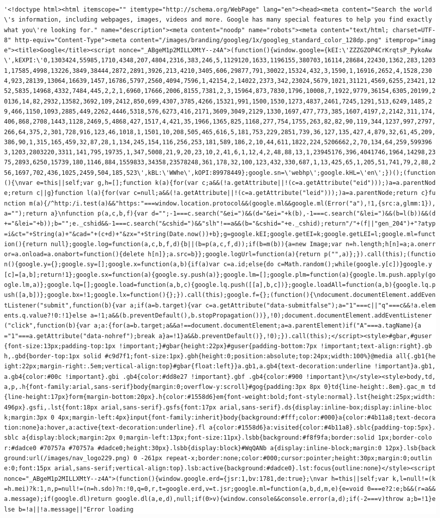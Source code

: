     '<!doctype html><html itemscope="" itemtype="http://schema.org/WebPage" lang="en"><head><meta content="Search the world\'s information, including webpages, images, videos and more. Google has many special features to help you find exactly what you\'re looking for." name="description"><meta content="noodp" name="robots"><meta content="text/html; charset=UTF-8" http-equiv="Content-Type"><meta content="/images/branding/googleg/1x/googleg_standard_color_128dp.png" itemprop="image"><title>Google</title><script nonce="_ABgeM1p2MILLXMtY--z4A">(function(){window.google={kEI:\'ZZZGZOP4CrKrqtsP_PykoAw\',kEXPI:\'0,1303424,55985,1710,4348,207,4804,2316,383,246,5,1129120,1633,1196155,380703,16114,28684,22430,1362,283,12031,17585,4998,13226,3849,38444,2872,2891,3926,213,4210,3405,606,29877,791,30022,15324,432,3,1590,1,16916,2652,4,1528,2304,923,28139,13064,16639,1457,16786,5797,2560,4094,7596,1,42154,2,14022,2373,342,23024,5679,1021,31121,4569,6255,23421,1252,5835,14968,4332,7484,445,2,2,1,6960,17666,2006,8155,7381,2,3,15964,873,7830,1796,10008,7,1922,9779,36154,6305,20199,20136,14,82,2932,13582,3692,109,2412,850,699,4307,3785,4266,15321,991,1500,1530,1273,4837,2461,7245,1291,513,6249,1485,29,466,1150,1093,2885,449,2262,4446,5318,576,6273,416,2171,3609,3049,2129,1330,1697,477,773,385,1607,4197,2,2142,311,174,406,868,2708,1443,1128,2469,5,4868,427,1517,4,421,35,1966,1365,825,1168,277,754,1755,263,82,82,90,119,344,1237,997,2797,266,64,375,2,301,728,916,123,46,1018,1,1501,10,208,505,465,616,5,181,753,229,2851,739,36,127,135,427,4,879,32,61,45,209,386,90,1,315,165,459,32,87,28,1,134,245,154,116,256,253,181,589,186,2,10,44,611,1822,224,5206662,2,70,134,64,259,5993963,1203,2803220,3311,141,795,19735,1,347,5008,21,9,20,23,10,2,41,6,1,12,4,2,48,88,13,1,23945176,396,4041746,1964,14298,2375,2893,6250,15739,180,1146,884,1559833,34358,23578248,361,178,32,100,123,432,330,687,1,13,425,65,1,205,51,741,79,2,88,256,1697,702,436,1025,2459,504,185,523\',kBL:\'WWhe\',kOPI:89978449};google.sn=\'webhp\';google.kHL=\'en\';})();(function(){\nvar e=this||self;var g,h=[];function k(a){for(var c;a&&(!a.getAttribute||!(c=a.getAttribute("eid")));)a=a.parentNode;return c||g}function l(a){for(var c=null;a&&(!a.getAttribute||!(c=a.getAttribute("leid")));)a=a.parentNode;return c}function m(a){/^http:/i.test(a)&&"https:"===window.location.protocol&&(google.ml&&google.ml(Error("a"),!1,{src:a,glmm:1}),a="");return a}\nfunction p(a,c,b,f){var d="";-1===c.search("&ei=")&&(d="&ei="+k(b),-1===c.search("&lei=")&&(b=l(b))&&(d+="&lei="+b));b="";e._cshid&&-1===c.search("&cshid=")&&"slh"!==a&&(b="&cshid="+e._cshid);return"/"+(f||"gen_204")+"?atyp=i&ct="+String(a)+"&cad="+(c+d)+"&zx="+String(Date.now())+b};g=google.kEI;google.getEI=k;google.getLEI=l;google.ml=function(){return null};google.log=function(a,c,b,f,d){b||(b=p(a,c,f,d));if(b=m(b)){a=new Image;var n=h.length;h[n]=a;a.onerror=a.onload=a.onabort=function(){delete h[n]};a.src=b}};google.logUrl=function(a){return p("",a)};}).call(this);(function(){google.y={};google.sy=[];google.x=function(a,b){if(a)var c=a.id;else{do c=Math.random();while(google.y[c])}google.y[c]=[a,b];return!1};google.sx=function(a){google.sy.push(a)};google.lm=[];google.plm=function(a){google.lm.push.apply(google.lm,a)};google.lq=[];google.load=function(a,b,c){google.lq.push([[a],b,c])};google.loadAll=function(a,b){google.lq.push([a,b])};google.bx=!1;google.lx=function(){};}).call(this);google.f={};(function(){\ndocument.documentElement.addEventListener("submit",function(b){var a;if(a=b.target){var c=a.getAttribute("data-submitfalse");a="1"===c||"q"===c&&!a.elements.q.value?!0:!1}else a=!1;a&&(b.preventDefault(),b.stopPropagation())},!0);document.documentElement.addEventListener("click",function(b){var a;a:{for(a=b.target;a&&a!==document.documentElement;a=a.parentElement)if("A"===a.tagName){a="1"===a.getAttribute("data-nohref");break a}a=!1}a&&b.preventDefault()},!0);}).call(this);</script><style>#gbar,#guser{font-size:13px;padding-top:1px !important;}#gbar{height:22px}#guser{padding-bottom:7px !important;text-align:right}.gbh,.gbd{border-top:1px solid #c9d7f1;font-size:1px}.gbh{height:0;position:absolute;top:24px;width:100%}@media all{.gb1{height:22px;margin-right:.5em;vertical-align:top}#gbar{float:left}}a.gb1,a.gb4{text-decoration:underline !important}a.gb1,a.gb4{color:#00c !important}.gbi .gb4{color:#dd8e27 !important}.gbf .gb4{color:#900 !important}\n</style><style>body,td,a,p,.h{font-family:arial,sans-serif}body{margin:0;overflow-y:scroll}#gog{padding:3px 8px 0}td{line-height:.8em}.gac_m td{line-height:17px}form{margin-bottom:20px}.h{color:#1558d6}em{font-weight:bold;font-style:normal}.lst{height:25px;width:496px}.gsfi,.lst{font:18px arial,sans-serif}.gsfs{font:17px arial,sans-serif}.ds{display:inline-box;display:inline-block;margin:3px 0 4px;margin-left:4px}input{font-family:inherit}body{background:#fff;color:#000}a{color:#4b11a8;text-decoration:none}a:hover,a:active{text-decoration:underline}.fl a{color:#1558d6}a:visited{color:#4b11a8}.sblc{padding-top:5px}.sblc a{display:block;margin:2px 0;margin-left:13px;font-size:11px}.lsbb{background:#f8f9fa;border:solid 1px;border-color:#dadce0 #70757a #70757a #dadce0;height:30px}.lsbb{display:block}#WqQANb a{display:inline-block;margin:0 12px}.lsb{background:url(/images/nav_logo229.png) 0 -261px repeat-x;border:none;color:#000;cursor:pointer;height:30px;margin:0;outline:0;font:15px arial,sans-serif;vertical-align:top}.lsb:active{background:#dadce0}.lst:focus{outline:none}</style><script nonce="_ABgeM1p2MILLXMtY--z4A">(function(){window.google.erd={jsr:1,bv:1781,de:true};\nvar h=this||self;var k,l=null!=(k=h.mei)?k:1,n,p=null!=(n=h.sdo)?n:!0,q=0,r,t=google.erd,v=t.jsr;google.ml=function(a,b,d,m,e){e=void 0===e?2:e;b&&(r=a&&a.message);if(google.dl)return google.dl(a,e,d),null;if(0>v){window.console&&console.error(a,d);if(-2===v)throw a;b=!1}else b=!a||!a.message||"Error loading
